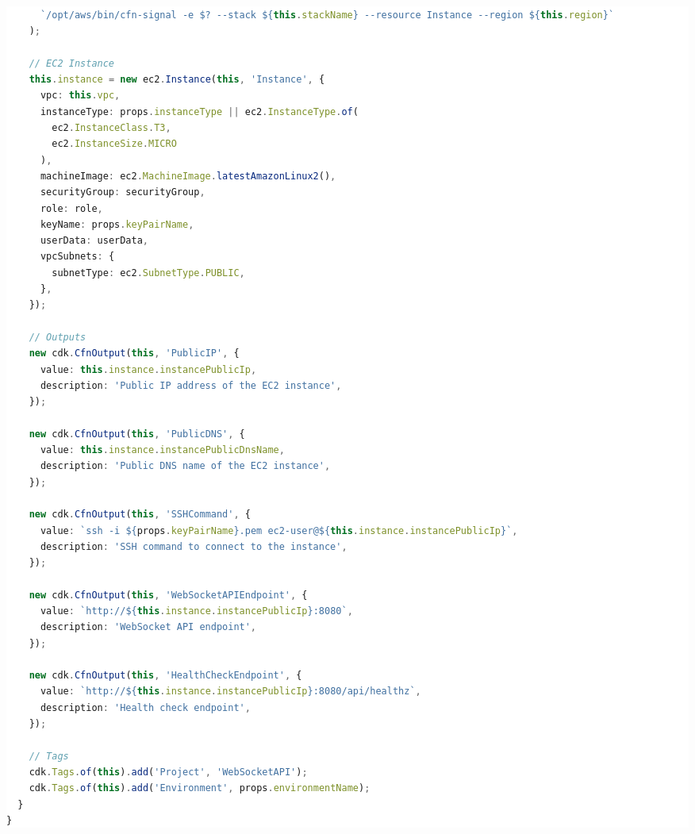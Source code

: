 ```typescript
      `/opt/aws/bin/cfn-signal -e $? --stack ${this.stackName} --resource Instance --region ${this.region}`
    );

    // EC2 Instance
    this.instance = new ec2.Instance(this, 'Instance', {
      vpc: this.vpc,
      instanceType: props.instanceType || ec2.InstanceType.of(
        ec2.InstanceClass.T3,
        ec2.InstanceSize.MICRO
      ),
      machineImage: ec2.MachineImage.latestAmazonLinux2(),
      securityGroup: securityGroup,
      role: role,
      keyName: props.keyPairName,
      userData: userData,
      vpcSubnets: {
        subnetType: ec2.SubnetType.PUBLIC,
      },
    });

    // Outputs
    new cdk.CfnOutput(this, 'PublicIP', {
      value: this.instance.instancePublicIp,
      description: 'Public IP address of the EC2 instance',
    });

    new cdk.CfnOutput(this, 'PublicDNS', {
      value: this.instance.instancePublicDnsName,
      description: 'Public DNS name of the EC2 instance',
    });

    new cdk.CfnOutput(this, 'SSHCommand', {
      value: `ssh -i ${props.keyPairName}.pem ec2-user@${this.instance.instancePublicIp}`,
      description: 'SSH command to connect to the instance',
    });

    new cdk.CfnOutput(this, 'WebSocketAPIEndpoint', {
      value: `http://${this.instance.instancePublicIp}:8080`,
      description: 'WebSocket API endpoint',
    });

    new cdk.CfnOutput(this, 'HealthCheckEndpoint', {
      value: `http://${this.instance.instancePublicIp}:8080/api/healthz`,
      description: 'Health check endpoint',
    });

    // Tags
    cdk.Tags.of(this).add('Project', 'WebSocketAPI');
    cdk.Tags.of(this).add('Environment', props.environmentName);
  }
}
```
